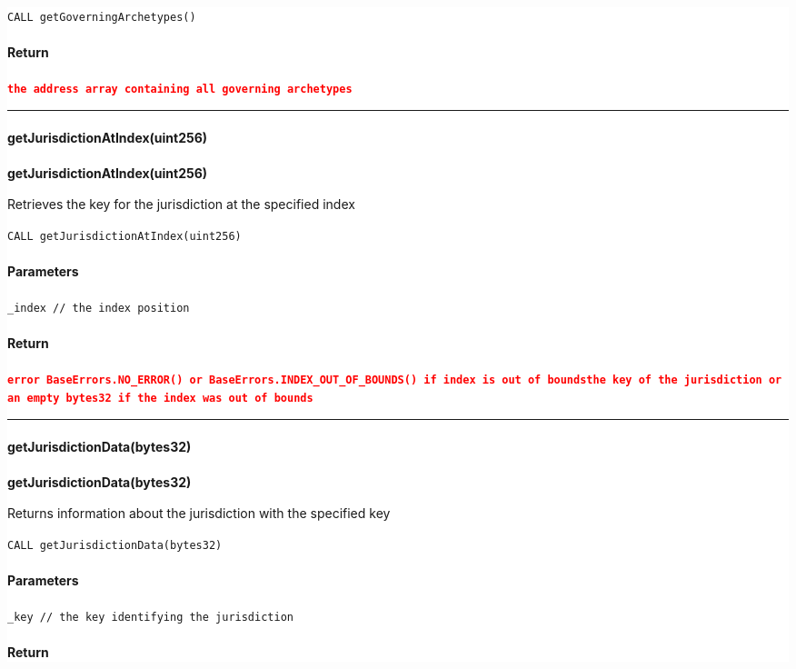```endpoint
CALL getGoverningArchetypes()
```

#### Return

```json
the address array containing all governing archetypes
```


---

#### getJurisdictionAtIndex(uint256)


**getJurisdictionAtIndex(uint256)**


Retrieves the key for the jurisdiction at the specified index

```endpoint
CALL getJurisdictionAtIndex(uint256)
```

#### Parameters

```solidity
_index // the index position

```

#### Return

```json
error BaseErrors.NO_ERROR() or BaseErrors.INDEX_OUT_OF_BOUNDS() if index is out of boundsthe key of the jurisdiction or an empty bytes32 if the index was out of bounds
```


---

#### getJurisdictionData(bytes32)


**getJurisdictionData(bytes32)**


Returns information about the jurisdiction with the specified key

```endpoint
CALL getJurisdictionData(bytes32)
```

#### Parameters

```solidity
_key // the key identifying the jurisdiction

```

#### Return
